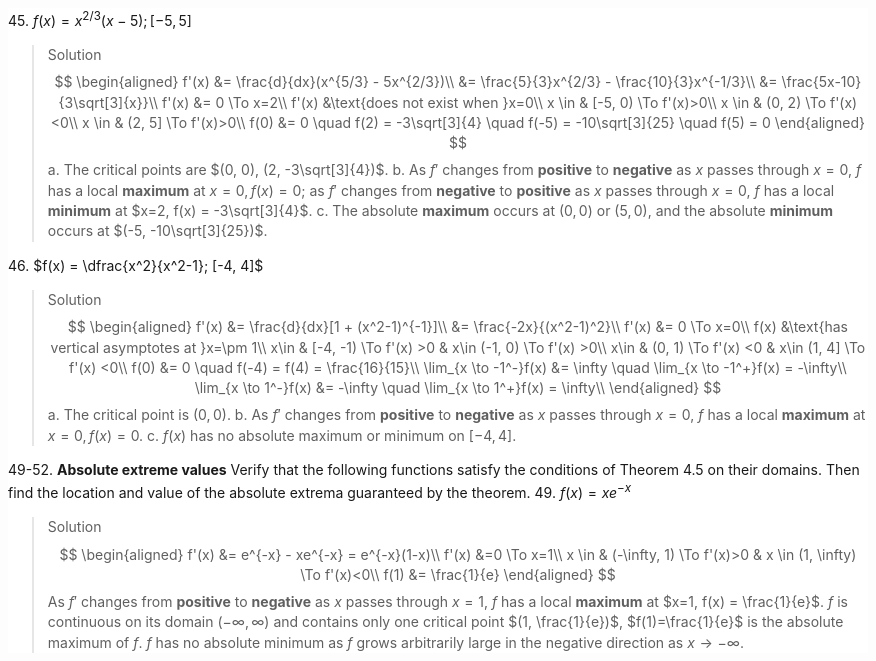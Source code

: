 45\. $f(x) = x^{2/3}(x-5); [-5, 5]$
>Solution
$$
\begin{aligned}
f'(x) &= \frac{d}{dx}(x^{5/3} - 5x^{2/3})\\
&= \frac{5}{3}x^{2/3} - \frac{10}{3}x^{-1/3}\\
&= \frac{5x-10}{3\sqrt[3]{x}}\\
f'(x) &= 0 \To x=2\\
f'(x) &\text{does not exist when }x=0\\
x \in & [-5, 0) \To f'(x)>0\\
x \in & (0, 2) \To f'(x)<0\\
x \in & (2, 5] \To f'(x)>0\\
f(0) &= 0 \quad f(2) = -3\sqrt[3]{4} \quad f(-5) = -10\sqrt[3]{25} \quad f(5) = 0
\end{aligned}
$$
a. The critical points are $(0, 0), (2, -3\sqrt[3]{4})$.
b. As $f'$ changes from **positive** to **negative** as $x$ passes through $x=0$, $f$ has a local **maximum** at $x=0, f(x) = 0$; as $f'$ changes from **negative** to **positive** as $x$ passes through $x=0$, $f$ has a local **minimum** at $x=2, f(x) = -3\sqrt[3]{4}$.
c. The absolute **maximum** occurs at $(0, 0)$ or $(5, 0)$, and the absolute **minimum** occurs at $(-5, -10\sqrt[3]{25})$.


46\. $f(x) = \dfrac{x^2}{x^2-1}; [-4, 4]$
>Solution
$$
\begin{aligned}
f'(x) &= \frac{d}{dx}[1 + (x^2-1)^{-1}]\\
&= \frac{-2x}{(x^2-1)^2}\\
f'(x) &= 0 \To x=0\\
f(x) &\text{has vertical asymptotes at }x=\pm 1\\
x\in & [-4, -1) \To f'(x) >0 & x\in (-1, 0) \To f'(x) >0\\
x\in & (0, 1) \To f'(x) <0 & x\in (1, 4] \To f'(x) <0\\
f(0) &= 0 \quad f(-4) = f(4) = \frac{16}{15}\\
\lim_{x \to -1^-}f(x) &= \infty \quad \lim_{x \to -1^+}f(x) = -\infty\\
\lim_{x \to 1^-}f(x) &= -\infty \quad \lim_{x \to 1^+}f(x) = \infty\\
\end{aligned}
$$
a. The critical point is $(0, 0)$.
b. As $f'$ changes from **positive** to **negative** as $x$ passes through $x=0$, $f$ has a local **maximum** at $x=0, f(x) = 0$.
c. $f(x)$ has no absolute maximum or minimum on $[-4, 4]$.

49-52\. **Absolute extreme values** Verify that the following functions satisfy the conditions of Theorem 4.5 on their domains. Then find the location and value of the absolute extrema guaranteed by the theorem.
49\. $f(x) = xe^{-x}$
>Solution
$$
\begin{aligned}
f'(x) &= e^{-x} - xe^{-x} = e^{-x}(1-x)\\
f'(x) &=0 \To x=1\\
x \in & (-\infty, 1) \To f'(x)>0 & x \in (1, \infty) \To f'(x)<0\\
f(1) &= \frac{1}{e}
\end{aligned}
$$
As $f'$ changes from **positive** to **negative** as $x$ passes through $x=1$, $f$ has a local **maximum** at $x=1, f(x) = \frac{1}{e}$. $f$ is continuous on its domain $(-\infty, \infty)$ and contains only one critical point $(1, \frac{1}{e})$, $f(1)=\frac{1}{e}$ is the absolute maximum of $f$. $f$ has no absolute minimum as $f$ grows arbitrarily large in the negative direction as $x \to -\infty$.
